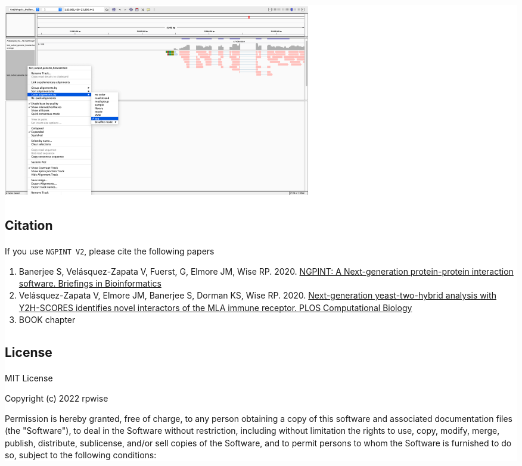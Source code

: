 <img src="Fig4.png" alt="Figure" title="Setting up IGV to view fusion reads" style="zoom:50%;" />

## Citation

If you use `NGPINT V2`, please cite the following papers 

1. Banerjee S, Velásquez-Zapata V, Fuerst, G, Elmore JM, Wise RP. 2020. [NGPINT: A Next-generation protein-protein interaction software. Briefings in Bioinformatics](https://doi.org/10.1093/bib/bbaa351)
2. Velásquez-Zapata V, Elmore JM, Banerjee S, Dorman KS, Wise RP. 2020. [Next-generation yeast-two-hybrid analysis with Y2H-SCORES identifies novel interactors of the MLA immune receptor. PLOS Computational Biology](https://doi.org/10.1371/journal.pcbi.1008890)
3. BOOK chapter

## License

MIT License

Copyright (c) 2022 rpwise

Permission is hereby granted, free of charge, to any person obtaining a copy
of this software and associated documentation files (the "Software"), to deal
in the Software without restriction, including without limitation the rights
to use, copy, modify, merge, publish, distribute, sublicense, and/or sell
copies of the Software, and to permit persons to whom the Software is
furnished to do so, subject to the following conditions:
